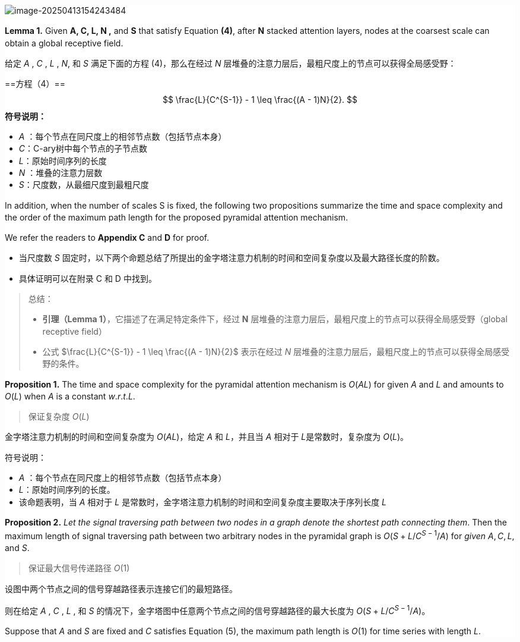 ![image-20250413154243484](https://cdn.jsdelivr.net/gh/dearRongerr/PicGo@main/202504131542497.png)

**Lemma 1.** Given **A, C, L, N ,** and **S** that satisfy Equation **(4)**, after **N** stacked attention layers, nodes at the coarsest scale can obtain a global receptive field.

给定  $A$ ,  $C$ ,  $L$ , $N$, 和 $S$ 满足下面的方程 (4)，那么在经过  $N$ 层堆叠的注意力层后，最粗尺度上的节点可以获得全局感受野：

==方程（4）==
$$
\frac{L}{C^{S-1}} - 1 \leq \frac{(A - 1)N}{2}.
$$
**符号说明：**     

- $A$ ：每个节点在同尺度上的相邻节点数（包括节点本身）
- $C$：C-ary树中每个节点的子节点数
- $L$：原始时间序列的长度
- $N$ ：堆叠的注意力层数
- $S$：尺度数，从最细尺度到最粗尺度

In addition, when the number of scales S is fixed, the following two propositions summarize the time and space complexity and the order of the maximum path length for the proposed pyramidal attention mechanism. 

We refer the readers to **Appendix C** and **D** for proof. 

- 当尺度数 $S$ 固定时，以下两个命题总结了所提出的金字塔注意力机制的时间和空间复杂度以及最大路径长度的阶数。

- 具体证明可以在附录 C 和 D 中找到。

> 总结：
>
> - **引理（Lemma 1）**，它描述了在满足特定条件下，经过  **N** 层堆叠的注意力层后，最粗尺度上的节点可以获得全局感受野（global receptive field）
>
> - 公式 $\frac{L}{C^{S-1}} - 1 \leq \frac{(A - 1)N}{2}$ 表示在经过 $N$ 层堆叠的注意力层后，最粗尺度上的节点可以获得全局感受野的条件。

**Proposition 1.**  The time and space complexity for the pyramidal attention mechanism is $O(AL)$ for given $A$ and $L$ and amounts to $O(L)$ when $A$ is a constant $w.r.t. L$. 

> 保证复杂度 $O(L)$ 

金字塔注意力机制的时间和空间复杂度为 $O(AL)$，给定 $A$ 和 $L$，并且当 $A$ 相对于  $L$是常数时，复杂度为 $O(L)$。

符号说明：

-  $A$ ：每个节点在同尺度上的相邻节点数（包括节点本身）
-  $L$：原始时间序列的长度。
-  该命题表明，当  $A$ 相对于  $L$  是常数时，金字塔注意力机制的时间和空间复杂度主要取决于序列长度  $L$ 

**Proposition 2.**  *Let the signal traversing path between two nodes in a graph denote the shortest path connecting them*. Then the maximum length of signal traversing path between two arbitrary nodes in the pyramidal graph is $O(S + L/C^{S−1}/A)$ for *given* $A, C, L,$ and $S$.

> 保证最大信号传递路径 $O(1)$ 

设图中两个节点之间的信号穿越路径表示连接它们的最短路径。

则在给定  $A$ ,  $C$ ,  $L$ , 和  $S$  的情况下，金字塔图中任意两个节点之间的信号穿越路径的最大长度为 $O(S + L/C^{S-1}/A)$。

Suppose that $A$ and $S$ are fixed and $C$ satisfies Equation (5), the maximum path length is $O(1)$ for time series with length $L$.
